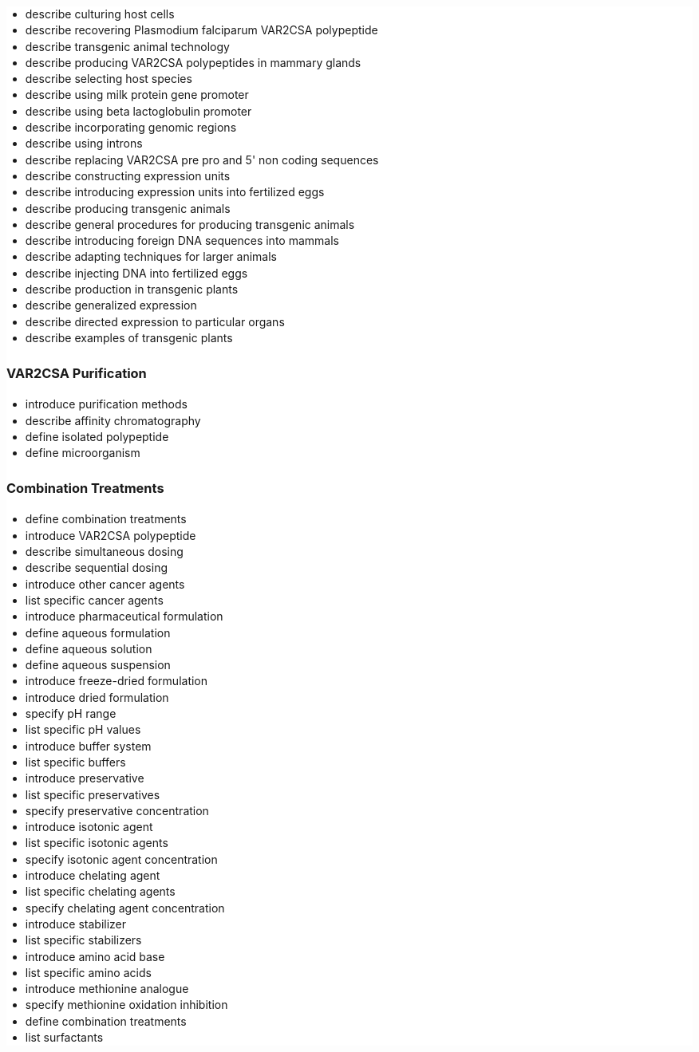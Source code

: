 - describe culturing host cells
- describe recovering Plasmodium falciparum VAR2CSA polypeptide
- describe transgenic animal technology
- describe producing VAR2CSA polypeptides in mammary glands
- describe selecting host species
- describe using milk protein gene promoter
- describe using beta lactoglobulin promoter
- describe incorporating genomic regions
- describe using introns
- describe replacing VAR2CSA pre pro and 5' non coding sequences
- describe constructing expression units
- describe introducing expression units into fertilized eggs
- describe producing transgenic animals
- describe general procedures for producing transgenic animals
- describe introducing foreign DNA sequences into mammals
- describe adapting techniques for larger animals
- describe injecting DNA into fertilized eggs
- describe production in transgenic plants
- describe generalized expression
- describe directed expression to particular organs
- describe examples of transgenic plants

### VAR2CSA Purification

- introduce purification methods
- describe affinity chromatography
- define isolated polypeptide
- define microorganism

### Combination Treatments

- define combination treatments
- introduce VAR2CSA polypeptide
- describe simultaneous dosing
- describe sequential dosing
- introduce other cancer agents
- list specific cancer agents
- introduce pharmaceutical formulation
- define aqueous formulation
- define aqueous solution
- define aqueous suspension
- introduce freeze-dried formulation
- introduce dried formulation
- specify pH range
- list specific pH values
- introduce buffer system
- list specific buffers
- introduce preservative
- list specific preservatives
- specify preservative concentration
- introduce isotonic agent
- list specific isotonic agents
- specify isotonic agent concentration
- introduce chelating agent
- list specific chelating agents
- specify chelating agent concentration
- introduce stabilizer
- list specific stabilizers
- introduce amino acid base
- list specific amino acids
- introduce methionine analogue
- specify methionine oxidation inhibition
- define combination treatments
- list surfactants